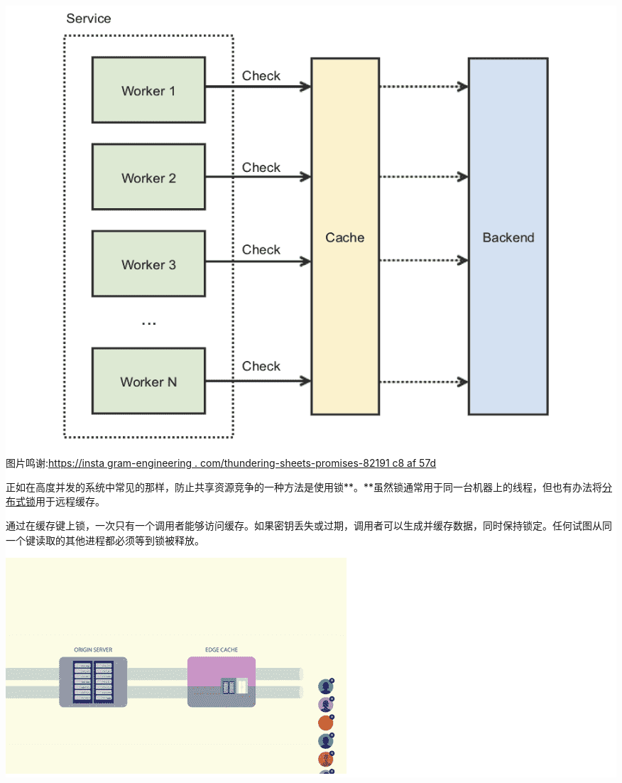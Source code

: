 ![](img/202c9162a5451b8a345e8df5e52ccabb.png)

图片鸣谢:[https://insta gram-engineering . com/thundering-sheets-promises-82191 c8 af 57d](https://instagram-engineering.com/thundering-herds-promises-82191c8af57d)

正如在高度并发的系统中常见的那样，防止共享资源竞争的一种方法是使用锁**。**虽然锁通常用于同一台机器上的线程，但也有办法将[分布式锁](https://redis.io/topics/distlock)用于远程缓存。

通过在缓存键上锁，一次只有一个调用者能够访问缓存。如果密钥丢失或过期，调用者可以生成并缓存数据，同时保持锁定。任何试图从同一个键读取的其他进程都必须等到锁被释放。

![](img/19559314eed1584e1a00f8ce3a1ed48f.png)
